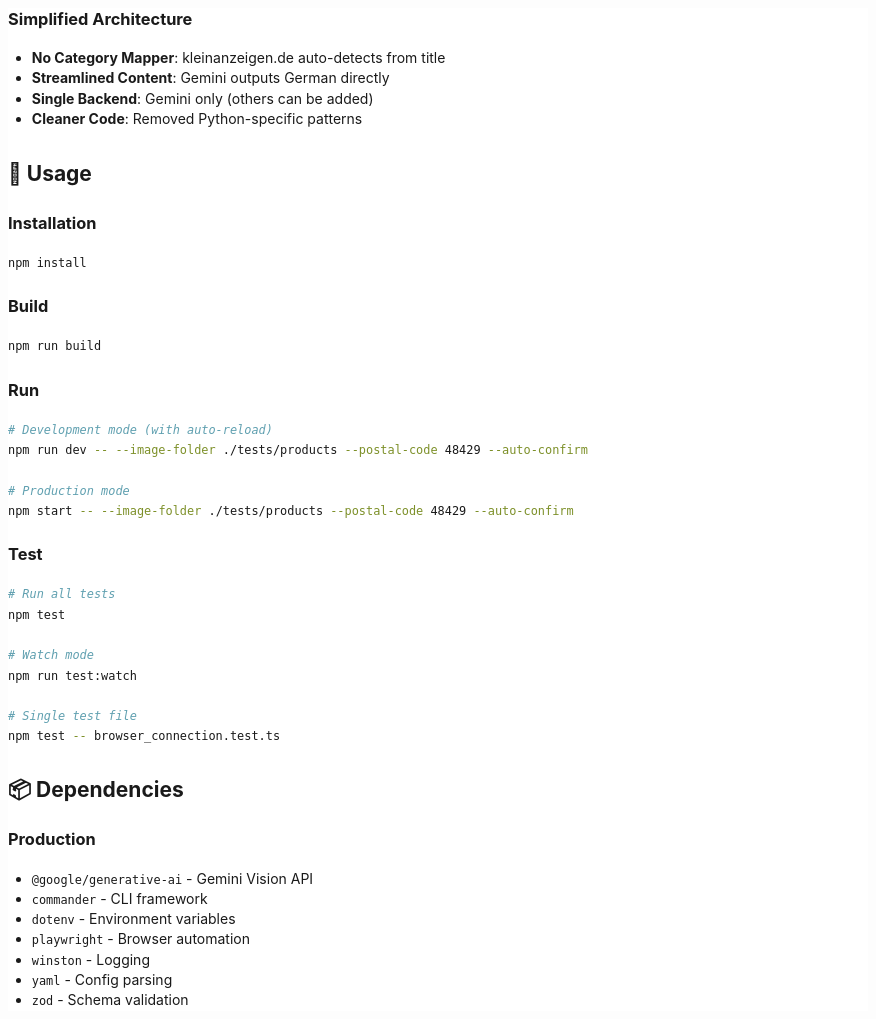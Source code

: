 ### Simplified Architecture
- **No Category Mapper**: kleinanzeigen.de auto-detects from title
- **Streamlined Content**: Gemini outputs German directly
- **Single Backend**: Gemini only (others can be added)
- **Cleaner Code**: Removed Python-specific patterns

## 🚀 Usage

### Installation
```bash
npm install
```

### Build
```bash
npm run build
```

### Run
```bash
# Development mode (with auto-reload)
npm run dev -- --image-folder ./tests/products --postal-code 48429 --auto-confirm

# Production mode
npm start -- --image-folder ./tests/products --postal-code 48429 --auto-confirm
```

### Test
```bash
# Run all tests
npm test

# Watch mode
npm run test:watch

# Single test file
npm test -- browser_connection.test.ts
```

## 📦 Dependencies

### Production
- `@google/generative-ai` - Gemini Vision API
- `commander` - CLI framework
- `dotenv` - Environment variables
- `playwright` - Browser automation
- `winston` - Logging
- `yaml` - Config parsing
- `zod` - Schema validation
